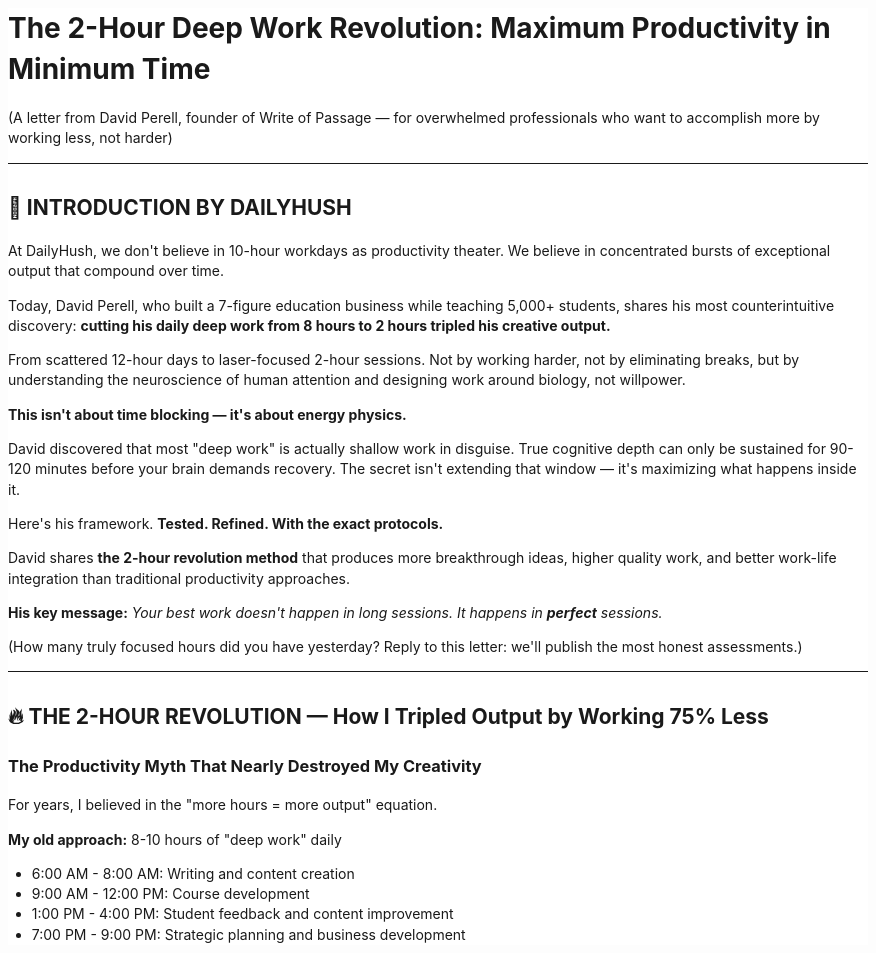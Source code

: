 # The 2-Hour Deep Work Revolution: Maximum Productivity in Minimum Time

(A letter from David Perell, founder of Write of Passage — for overwhelmed professionals who want to accomplish more by working less, not harder)

---

## 📌 INTRODUCTION BY DAILYHUSH

At DailyHush, we don't believe in 10-hour workdays as productivity theater. We believe in concentrated bursts of exceptional output that compound over time.

Today, David Perell, who built a 7-figure education business while teaching 5,000+ students, shares his most counterintuitive discovery: **cutting his daily deep work from 8 hours to 2 hours tripled his creative output.**

From scattered 12-hour days to laser-focused 2-hour sessions. Not by working harder, not by eliminating breaks, but by understanding the neuroscience of human attention and designing work around biology, not willpower.

**This isn't about time blocking — it's about energy physics.**

David discovered that most "deep work" is actually shallow work in disguise. True cognitive depth can only be sustained for 90-120 minutes before your brain demands recovery. The secret isn't extending that window — it's maximizing what happens inside it.

Here's his framework. **Tested. Refined. With the exact protocols.**

David shares **the 2-hour revolution method** that produces more breakthrough ideas, higher quality work, and better work-life integration than traditional productivity approaches.

**His key message:** _Your best work doesn't happen in long sessions. It happens in **perfect** sessions._

(How many truly focused hours did you have yesterday? Reply to this letter: we'll publish the most honest assessments.)

---

## 🔥 THE 2-HOUR REVOLUTION — How I Tripled Output by Working 75% Less

### The Productivity Myth That Nearly Destroyed My Creativity

For years, I believed in the "more hours = more output" equation.

**My old approach:** 8-10 hours of "deep work" daily
- 6:00 AM - 8:00 AM: Writing and content creation
- 9:00 AM - 12:00 PM: Course development
- 1:00 PM - 4:00 PM: Student feedback and content improvement
- 7:00 PM - 9:00 PM: Strategic planning and business development
